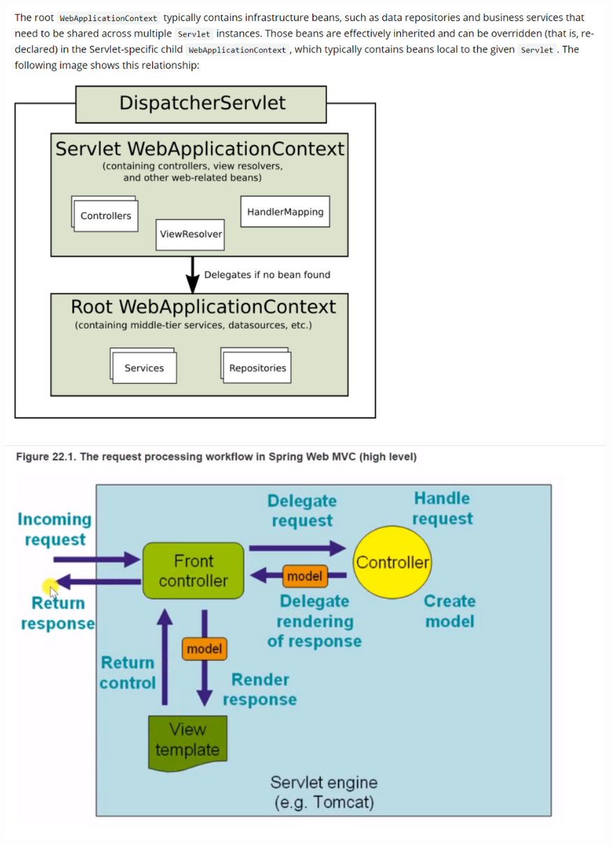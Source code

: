 ![image-20210418151143063](Java-NowCoder-Note/image-20210418151143063.png)

![image-20210418151619559](Java-NowCoder-Note/image-20210418151619559.png)

